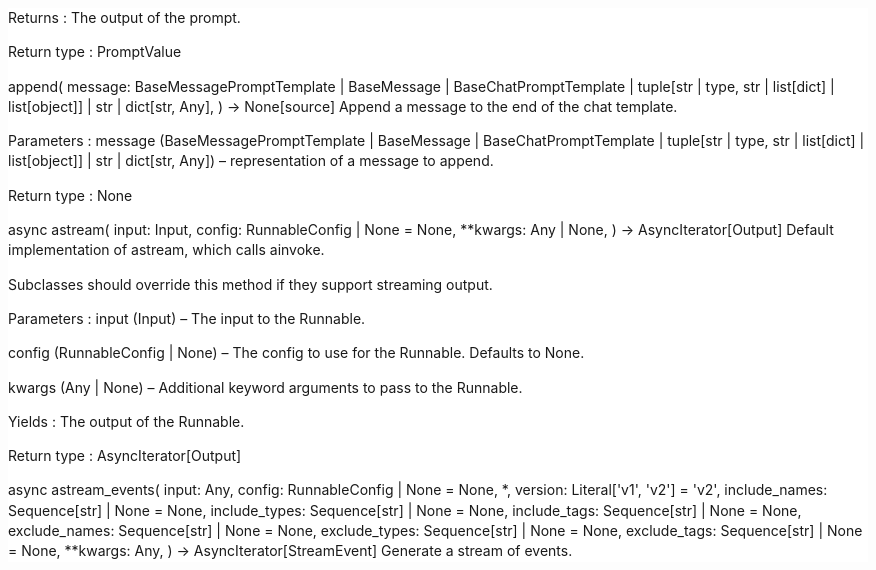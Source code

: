 Returns
:
The output of the prompt.

Return type
:
PromptValue

append(
message: BaseMessagePromptTemplate | BaseMessage | BaseChatPromptTemplate | tuple[str | type, str | list[dict] | list[object]] | str | dict[str, Any],
) → None[source]
Append a message to the end of the chat template.

Parameters
:
message (BaseMessagePromptTemplate | BaseMessage | BaseChatPromptTemplate | tuple[str | type, str | list[dict] | list[object]] | str | dict[str, Any]) – representation of a message to append.

Return type
:
None

async astream(
input: Input,
config: RunnableConfig | None = None,
\*\*kwargs: Any | None,
) → AsyncIterator[Output]
Default implementation of astream, which calls ainvoke.

Subclasses should override this method if they support streaming output.

Parameters
:
input (Input) – The input to the Runnable.

config (RunnableConfig | None) – The config to use for the Runnable. Defaults to None.

kwargs (Any | None) – Additional keyword arguments to pass to the Runnable.

Yields
:
The output of the Runnable.

Return type
:
AsyncIterator[Output]

async astream_events(
input: Any,
config: RunnableConfig | None = None,
\*,
version: Literal['v1', 'v2'] = 'v2',
include_names: Sequence[str] | None = None,
include_types: Sequence[str] | None = None,
include_tags: Sequence[str] | None = None,
exclude_names: Sequence[str] | None = None,
exclude_types: Sequence[str] | None = None,
exclude_tags: Sequence[str] | None = None,
\*\*kwargs: Any,
) → AsyncIterator[StreamEvent]
Generate a stream of events.
